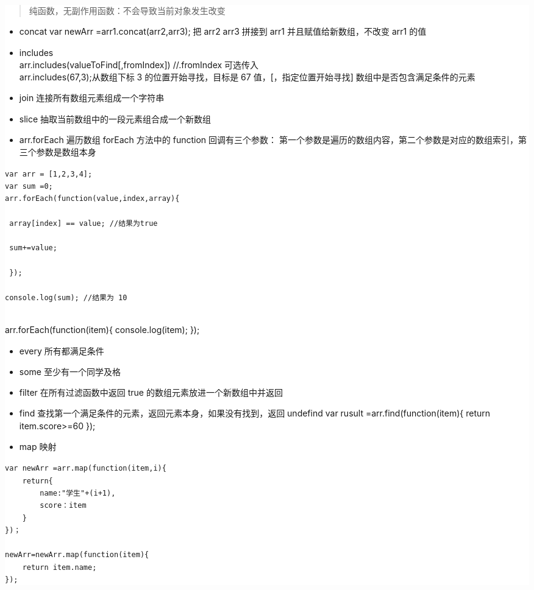 > 纯函数，无副作用函数：不会导致当前对象发生改变

- concat var newArr =arr1.concat(arr2,arr3);
  把 arr2 arr3 拼接到 arr1 并且赋值给新数组，不改变 arr1 的值

- includes  
  arr.includes(valueToFind[,fromIndex]) //.fromIndex 可选传入  
   arr.includes(67,3);从数组下标 3 的位置开始寻找，目标是 67
  值，[，指定位置开始寻找]
  数组中是否包含满足条件的元素

- join 连接所有数组元素组成一个字符串

- slice 抽取当前数组中的一段元素组合成一个新数组

- arr.forEach 遍历数组
  forEach 方法中的 function 回调有三个参数：
  第一个参数是遍历的数组内容，第二个参数是对应的数组索引，第三个参数是数组本身

```
var arr = [1,2,3,4];
var sum =0;
arr.forEach(function(value,index,array){

 array[index] == value; //结果为true

 sum+=value;

 });

console.log(sum); //结果为 10


```

arr.forEach(function(item){
console.log(item);
});

- every 所有都满足条件

- some 至少有一个同学及格

- filter 在所有过滤函数中返回 true 的数组元素放进一个新数组中并返回

- find 查找第一个满足条件的元素，返回元素本身，如果没有找到，返回 undefind
  var rusult =arr.find(function(item){
  return item.score>=60
  });

- map 映射

```
var newArr =arr.map(function(item,i){
    return{
        name:"学生"+(i+1),
        score：item
    }
})；

newArr=newArr.map(function(item){
    return item.name;
});

```
